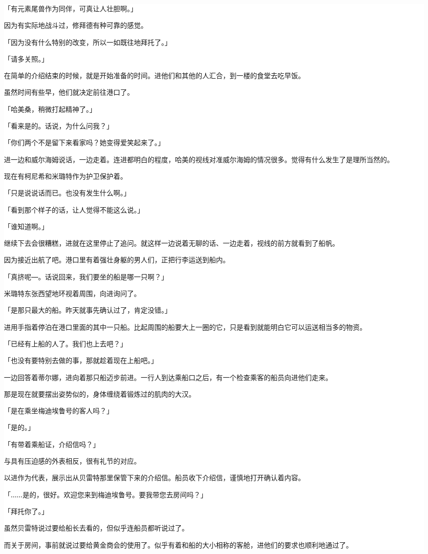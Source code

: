 「有元素尾兽作为同伴，可真让人壮胆啊。」

因为有实际地战斗过，修拜德有种可靠的感觉。

「因为没有什么特别的改变，所以一如既往地拜托了。」

「请多关照。」

在简单的介绍结束的时候，就是开始准备的时间。进他们和其他的人汇合，到一楼的食堂去吃早饭。

虽然时间有些早，他们就决定前往港口了。

「哈美桑，稍微打起精神了。」

「看来是的。话说，为什么问我？」

「你们两个不是留下来看家吗？她变得爱笑起来了。」

进一边和威尔海姆说话，一边走着。连进都明白的程度，哈美的视线对准威尔海姆的情况很多。觉得有什么发生了是理所当然的。

现在有柯尼希和米璐特作为护卫保护着。

「只是说说话而已。也没有发生什么啊。」

「看到那个样子的话，让人觉得不能这么说。」

「谁知道啊。」

继续下去会很糟糕，进就在这里停止了追问。就这样一边说着无聊的话、一边走着，视线的前方就看到了船帆。

因为接近出航了吧。港口里有着强壮身躯的男人们，正把行李运送到船内。

「真挤呢—。话说回来，我们要坐的船是哪一只啊？」

米璐特东张西望地环视着周围，向进询问了。

「是那只最大的船。昨天就事先确认过了，肯定没错。」

进用手指着停泊在港口里面的其中一只船。比起周围的船要大上一圈的它，只是看到就能明白它可以运送相当多的物资。

「已经有上船的人了。我们也上去吧？」

「也没有要特别去做的事，那就趁着现在上船吧。」

一边回答着蒂尔娜，进向着那只船迈步前进。一行人到达乘船口之后，有一个检查乘客的船员向进他们走来。

那是现在就要摆出姿势似的，身体缠绕着锻炼过的肌肉的大汉。

「是在乘坐梅迪埃鲁号的客人吗？」

「是的。」

「有带着乘船证，介绍信吗？」

与具有压迫感的外表相反，很有礼节的对应。

以进作为代表，展示出从贝雷特那里保管下来的介绍信。船员收下介绍信，谨慎地打开确认着内容。

「……是的，很好。欢迎您来到梅迪埃鲁号。要我带您去房间吗？」

「拜托你了。」

虽然贝雷特说过要给船长去看的，但似乎连船员都听说过了。

而关于房间，事前就说过要给黄金商会的使用了。似乎有着和船的大小相称的客舱，进他们的要求也顺利地通过了。

